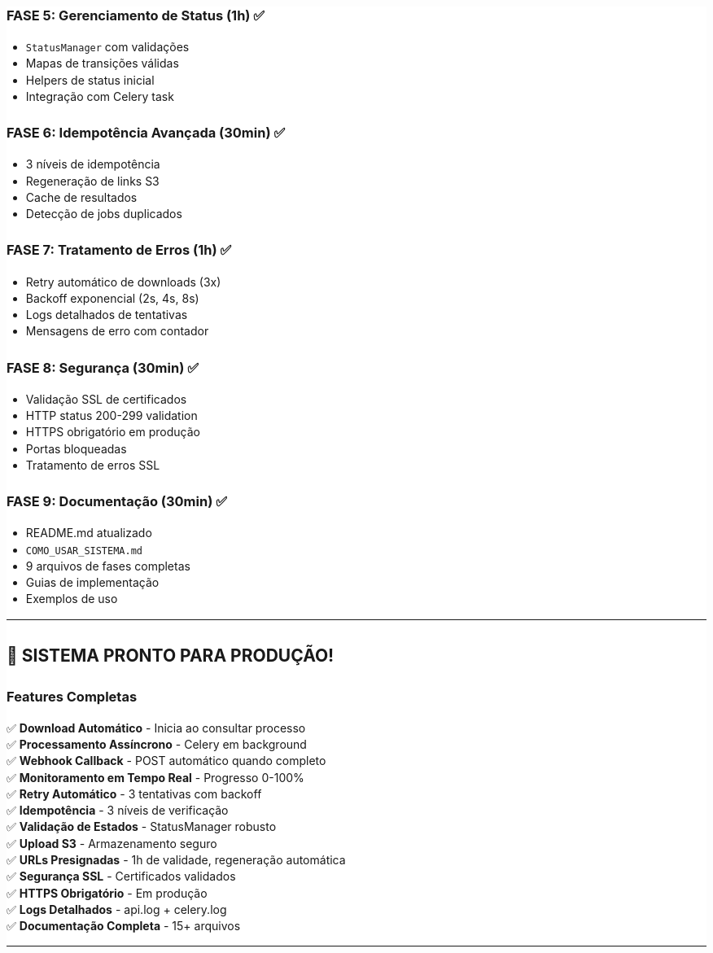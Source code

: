 ### FASE 5: Gerenciamento de Status (1h) ✅
- `StatusManager` com validações
- Mapas de transições válidas
- Helpers de status inicial
- Integração com Celery task

### FASE 6: Idempotência Avançada (30min) ✅
- 3 níveis de idempotência
- Regeneração de links S3
- Cache de resultados
- Detecção de jobs duplicados

### FASE 7: Tratamento de Erros (1h) ✅
- Retry automático de downloads (3x)
- Backoff exponencial (2s, 4s, 8s)
- Logs detalhados de tentativas
- Mensagens de erro com contador

### FASE 8: Segurança (30min) ✅
- Validação SSL de certificados
- HTTP status 200-299 validation
- HTTPS obrigatório em produção
- Portas bloqueadas
- Tratamento de erros SSL

### FASE 9: Documentação (30min) ✅
- README.md atualizado
- `COMO_USAR_SISTEMA.md`
- 9 arquivos de fases completas
- Guias de implementação
- Exemplos de uso

---

## 🎉 SISTEMA PRONTO PARA PRODUÇÃO!

### Features Completas

✅ **Download Automático** - Inicia ao consultar processo  
✅ **Processamento Assíncrono** - Celery em background  
✅ **Webhook Callback** - POST automático quando completo  
✅ **Monitoramento em Tempo Real** - Progresso 0-100%  
✅ **Retry Automático** - 3 tentativas com backoff  
✅ **Idempotência** - 3 níveis de verificação  
✅ **Validação de Estados** - StatusManager robusto  
✅ **Upload S3** - Armazenamento seguro  
✅ **URLs Presignadas** - 1h de validade, regeneração automática  
✅ **Segurança SSL** - Certificados validados  
✅ **HTTPS Obrigatório** - Em produção  
✅ **Logs Detalhados** - api.log + celery.log  
✅ **Documentação Completa** - 15+ arquivos  

---